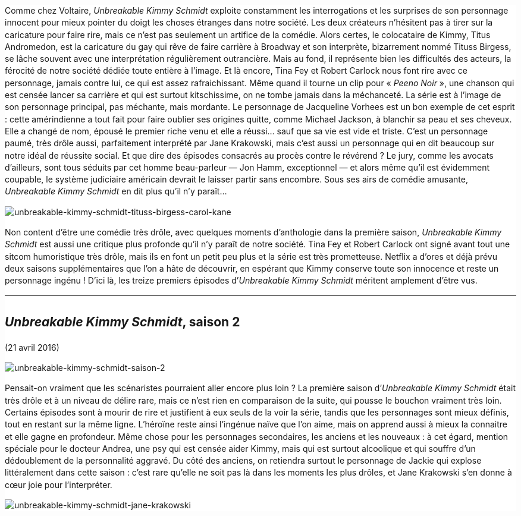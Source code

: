 <p>Comme chez Voltaire, <em>Unbreakable Kimmy Schmidt</em> exploite constamment les interrogations et les surprises de son personnage innocent pour mieux pointer du doigt les choses étranges dans notre société. Les deux créateurs n&rsquo;hésitent pas à tirer sur la caricature pour faire rire, mais ce n&rsquo;est pas seulement un artifice de la comédie. Alors certes, le colocataire de Kimmy, Titus Andromedon, est la caricature du gay qui rêve de faire carrière à Broadway et son interprète, bizarrement nommé Tituss Birgess, se lâche souvent avec une interprétation régulièrement outrancière. Mais au fond, il représente bien les difficultés des acteurs, la férocité de notre société dédiée toute entière à l&rsquo;image. Et là encore,  Tina Fey et Robert Carlock nous font rire avec ce personnage, jamais contre lui, ce qui est assez rafraichissant. Même quand il tourne un clip pour « <em>Peeno Noir</em> », une chanson qui est censée lancer sa carrière et qui est surtout kitschissime, on ne tombe jamais dans la méchanceté. La série est à l&rsquo;image de son personnage principal, pas méchante, mais mordante. Le personnage de Jacqueline Vorhees est un bon exemple de cet esprit : cette amérindienne a tout fait pour faire oublier ses origines quitte, comme Michael Jackson, à blanchir sa peau et ses cheveux. Elle a changé de nom, épousé le premier riche venu et elle a réussi… sauf que sa vie est vide et triste. C&rsquo;est un personnage paumé, très drôle aussi, parfaitement interprété par Jane Krakowski, mais c&rsquo;est aussi un personnage qui en dit beaucoup sur notre idéal de réussite social. Et que dire des épisodes consacrés au procès contre le révérend ? Le jury, comme les avocats d&rsquo;ailleurs, sont tous séduits par cet homme beau-parleur — Jon Hamm, exceptionnel — et alors même qu&rsquo;il est évidemment coupable, le système judiciaire américain devrait le laisser partir sans encombre. Sous ses airs de comédie amusante, <em>Unbreakable Kimmy Schmidt</em> en dit plus qu&rsquo;il n&rsquo;y paraît…</p>
<img src="https://voiretmanger.fr/wp-content/2016/02/unbreakable-kimmy-schmidt-tituss-birgess-carol-kane.jpg" alt="unbreakable-kimmy-schmidt-tituss-birgess-carol-kane" width="2100" height="1400" class="aligncenter size-full wp-image-15403" srcset="https://voiretmanger.fr/wp-content/2016/02/unbreakable-kimmy-schmidt-tituss-birgess-carol-kane.jpg 2100w, https://voiretmanger.fr/wp-content/2016/02/unbreakable-kimmy-schmidt-tituss-birgess-carol-kane-700x467.jpg 700w, https://voiretmanger.fr/wp-content/2016/02/unbreakable-kimmy-schmidt-tituss-birgess-carol-kane-1500x1000.jpg 1500w" sizes="(max-width: 2100px) 100vw, 2100px" />
<p>Non content d&rsquo;être une comédie très drôle, avec quelques moments d&rsquo;anthologie dans la première saison, <em>Unbreakable Kimmy Schmidt</em> est aussi une critique plus profonde qu&rsquo;il n&rsquo;y paraît de notre société. Tina Fey et Robert Carlock ont signé avant tout une sitcom humoristique très drôle, mais ils en font un petit peu plus et la série est très prometteuse. Netflix a d&rsquo;ores et déjà prévu deux saisons supplémentaires que l&rsquo;on a hâte de découvrir, en espérant que Kimmy conserve toute son innocence et reste un personnage ingénu ! D&rsquo;ici là, les treize premiers épisodes d&rsquo;<em>Unbreakable Kimmy Schmidt</em> méritent amplement d&rsquo;être vus.</p>
<hr />
<h2><em>Unbreakable Kimmy Schmidt</em>, saison 2</h2>
<p>(21 avril 2016)</p>
<img src="https://voiretmanger.fr/wp-content/2016/02/unbreakable-kimmy-schmidt-saison-2.jpg" alt="unbreakable-kimmy-schmidt-saison-2" width="3240" height="2160" class="aligncenter size-full wp-image-15812" srcset="https://voiretmanger.fr/wp-content/2016/02/unbreakable-kimmy-schmidt-saison-2.jpg 3240w, https://voiretmanger.fr/wp-content/2016/02/unbreakable-kimmy-schmidt-saison-2-700x467.jpg 700w, https://voiretmanger.fr/wp-content/2016/02/unbreakable-kimmy-schmidt-saison-2-1500x1000.jpg 1500w" sizes="(max-width: 3240px) 100vw, 3240px" />
<p>Pensait-on vraiment que les scénaristes pourraient aller encore plus loin ? La première saison d&rsquo;<em>Unbreakable Kimmy Schmidt</em> était très drôle et à un niveau de délire rare, mais ce n&rsquo;est rien en comparaison de la suite, qui pousse le bouchon vraiment très loin. Certains épisodes sont à mourir de rire et justifient à eux seuls de la voir la série, tandis que les personnages sont mieux définis, tout en restant sur la même ligne. L&rsquo;héroïne reste ainsi l&rsquo;ingénue naïve que l&rsquo;on aime, mais on apprend aussi à mieux la connaitre et elle gagne en profondeur. Même chose pour les personnages secondaires, les anciens et les nouveaux : à cet égard, mention spéciale pour le docteur Andrea, une psy qui est censée aider Kimmy, mais qui est surtout alcoolique et qui souffre d&rsquo;un dédoublement de la personnalité aggravé. Du côté des anciens, on retiendra surtout le personnage de Jackie qui explose littéralement dans cette saison : c&rsquo;est rare qu&rsquo;elle ne soit pas là dans les moments les plus drôles, et Jane Krakowski s&rsquo;en donne à cœur joie pour l&rsquo;interpréter.</p>
<img src="https://voiretmanger.fr/wp-content/2016/02/unbreakable-kimmy-schmidt-jane-krakowski.jpeg" alt="unbreakable-kimmy-schmidt-jane-krakowski" width="2100" height="1400" class="aligncenter size-full wp-image-15813" srcset="https://voiretmanger.fr/wp-content/2016/02/unbreakable-kimmy-schmidt-jane-krakowski.jpeg 2100w, https://voiretmanger.fr/wp-content/2016/02/unbreakable-kimmy-schmidt-jane-krakowski-700x467.jpeg 700w, https://voiretmanger.fr/wp-content/2016/02/unbreakable-kimmy-schmidt-jane-krakowski-1500x1000.jpeg 1500w" sizes="(max-width: 2100px) 100vw, 2100px" />